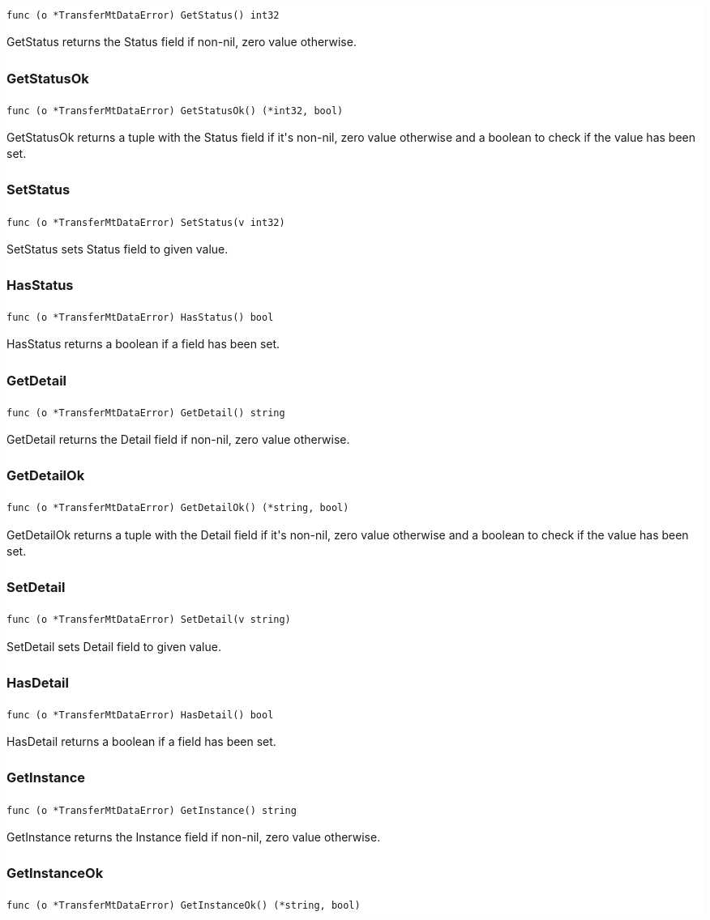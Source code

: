 `func (o *TransferMtDataError) GetStatus() int32`

GetStatus returns the Status field if non-nil, zero value otherwise.

### GetStatusOk

`func (o *TransferMtDataError) GetStatusOk() (*int32, bool)`

GetStatusOk returns a tuple with the Status field if it's non-nil, zero value otherwise
and a boolean to check if the value has been set.

### SetStatus

`func (o *TransferMtDataError) SetStatus(v int32)`

SetStatus sets Status field to given value.

### HasStatus

`func (o *TransferMtDataError) HasStatus() bool`

HasStatus returns a boolean if a field has been set.

### GetDetail

`func (o *TransferMtDataError) GetDetail() string`

GetDetail returns the Detail field if non-nil, zero value otherwise.

### GetDetailOk

`func (o *TransferMtDataError) GetDetailOk() (*string, bool)`

GetDetailOk returns a tuple with the Detail field if it's non-nil, zero value otherwise
and a boolean to check if the value has been set.

### SetDetail

`func (o *TransferMtDataError) SetDetail(v string)`

SetDetail sets Detail field to given value.

### HasDetail

`func (o *TransferMtDataError) HasDetail() bool`

HasDetail returns a boolean if a field has been set.

### GetInstance

`func (o *TransferMtDataError) GetInstance() string`

GetInstance returns the Instance field if non-nil, zero value otherwise.

### GetInstanceOk

`func (o *TransferMtDataError) GetInstanceOk() (*string, bool)`
